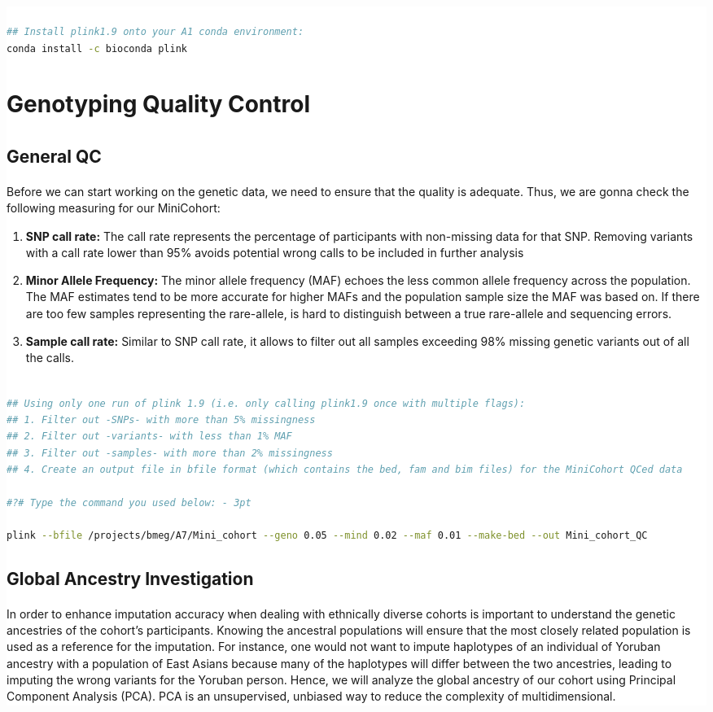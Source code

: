 ``` bash

## Install plink1.9 onto your A1 conda environment:
conda install -c bioconda plink
```

# Genotyping Quality Control

## General QC

Before we can start working on the genetic data, we need to ensure that
the quality is adequate. Thus, we are gonna check the following
measuring for our MiniCohort:

1.  **SNP call rate:** The call rate represents the percentage of
    participants with non-missing data for that SNP. Removing variants
    with a call rate lower than 95% avoids potential wrong calls to be
    included in further analysis

2.  **Minor Allele Frequency:** The minor allele frequency (MAF) echoes
    the less common allele frequency across the population. The MAF
    estimates tend to be more accurate for higher MAFs and the
    population sample size the MAF was based on. If there are too few
    samples representing the rare-allele, is hard to distinguish between
    a true rare-allele and sequencing errors.

3.  **Sample call rate:** Similar to SNP call rate, it allows to filter
    out all samples exceeding 98% missing genetic variants out of all
    the calls.

``` bash

## Using only one run of plink 1.9 (i.e. only calling plink1.9 once with multiple flags):
## 1. Filter out -SNPs- with more than 5% missingness
## 2. Filter out -variants- with less than 1% MAF
## 3. Filter out -samples- with more than 2% missingness
## 4. Create an output file in bfile format (which contains the bed, fam and bim files) for the MiniCohort QCed data

#?# Type the command you used below: - 3pt

plink --bfile /projects/bmeg/A7/Mini_cohort --geno 0.05 --mind 0.02 --maf 0.01 --make-bed --out Mini_cohort_QC
```

## Global Ancestry Investigation

In order to enhance imputation accuracy when dealing with ethnically
diverse cohorts is important to understand the genetic ancestries of the
cohort’s participants. Knowing the ancestral populations will ensure
that the most closely related population is used as a reference for the
imputation. For instance, one would not want to impute haplotypes of an
individual of Yoruban ancestry with a population of East Asians because
many of the haplotypes will differ between the two ancestries, leading
to imputing the wrong variants for the Yoruban person. Hence, we will
analyze the global ancestry of our cohort using Principal Component
Analysis (PCA). PCA is an unsupervised, unbiased way to reduce the
complexity of multidimensional.
